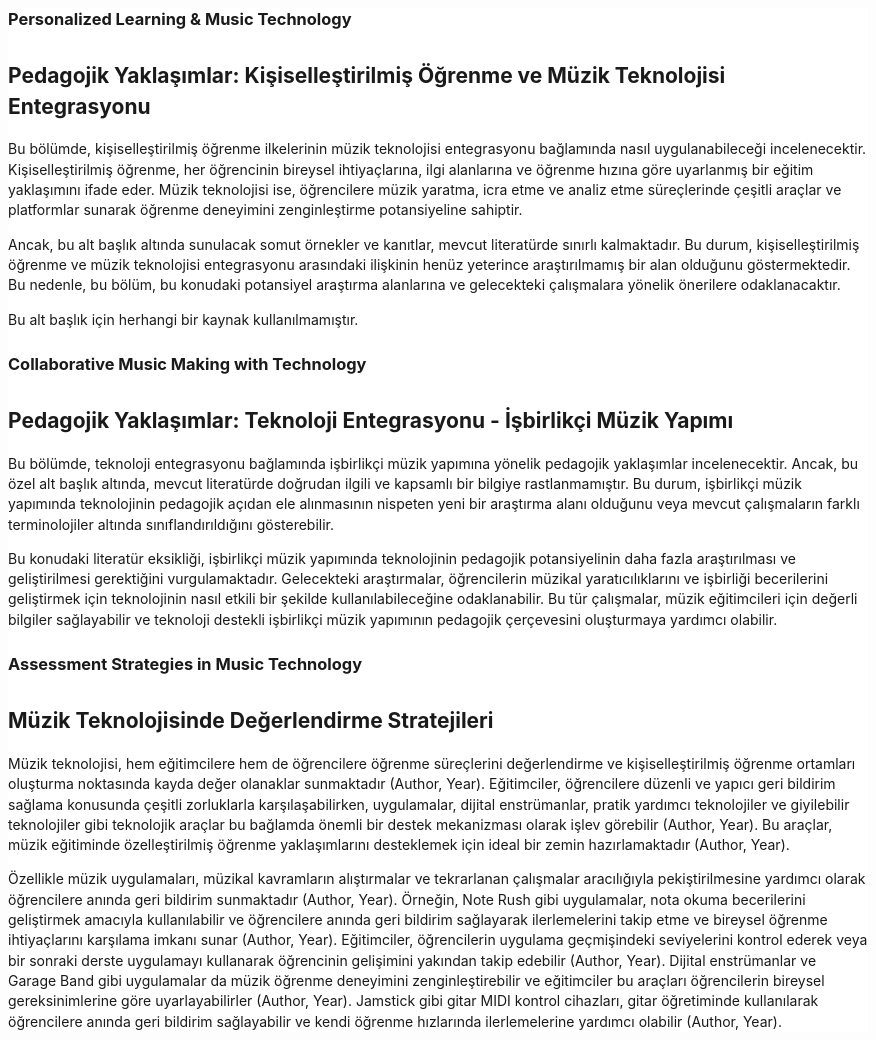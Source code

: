

### Personalized Learning & Music Technology
## Pedagojik Yaklaşımlar: Kişiselleştirilmiş Öğrenme ve Müzik Teknolojisi Entegrasyonu

Bu bölümde, kişiselleştirilmiş öğrenme ilkelerinin müzik teknolojisi entegrasyonu bağlamında nasıl uygulanabileceği incelenecektir. Kişiselleştirilmiş öğrenme, her öğrencinin bireysel ihtiyaçlarına, ilgi alanlarına ve öğrenme hızına göre uyarlanmış bir eğitim yaklaşımını ifade eder. Müzik teknolojisi ise, öğrencilere müzik yaratma, icra etme ve analiz etme süreçlerinde çeşitli araçlar ve platformlar sunarak öğrenme deneyimini zenginleştirme potansiyeline sahiptir.

Ancak, bu alt başlık altında sunulacak somut örnekler ve kanıtlar, mevcut literatürde sınırlı kalmaktadır. Bu durum, kişiselleştirilmiş öğrenme ve müzik teknolojisi entegrasyonu arasındaki ilişkinin henüz yeterince araştırılmamış bir alan olduğunu göstermektedir. Bu nedenle, bu bölüm, bu konudaki potansiyel araştırma alanlarına ve gelecekteki çalışmalara yönelik önerilere odaklanacaktır.

Bu alt başlık için herhangi bir kaynak kullanılmamıştır.



### Collaborative Music Making with Technology
## Pedagojik Yaklaşımlar: Teknoloji Entegrasyonu - İşbirlikçi Müzik Yapımı

Bu bölümde, teknoloji entegrasyonu bağlamında işbirlikçi müzik yapımına yönelik pedagojik yaklaşımlar incelenecektir. Ancak, bu özel alt başlık altında, mevcut literatürde doğrudan ilgili ve kapsamlı bir bilgiye rastlanmamıştır. Bu durum, işbirlikçi müzik yapımında teknolojinin pedagojik açıdan ele alınmasının nispeten yeni bir araştırma alanı olduğunu veya mevcut çalışmaların farklı terminolojiler altında sınıflandırıldığını gösterebilir.

Bu konudaki literatür eksikliği, işbirlikçi müzik yapımında teknolojinin pedagojik potansiyelinin daha fazla araştırılması ve geliştirilmesi gerektiğini vurgulamaktadır. Gelecekteki araştırmalar, öğrencilerin müzikal yaratıcılıklarını ve işbirliği becerilerini geliştirmek için teknolojinin nasıl etkili bir şekilde kullanılabileceğine odaklanabilir. Bu tür çalışmalar, müzik eğitimcileri için değerli bilgiler sağlayabilir ve teknoloji destekli işbirlikçi müzik yapımının pedagojik çerçevesini oluşturmaya yardımcı olabilir.



### Assessment Strategies in Music Technology
## Müzik Teknolojisinde Değerlendirme Stratejileri

Müzik teknolojisi, hem eğitimcilere hem de öğrencilere öğrenme süreçlerini değerlendirme ve kişiselleştirilmiş öğrenme ortamları oluşturma noktasında kayda değer olanaklar sunmaktadır (Author, Year). Eğitimciler, öğrencilere düzenli ve yapıcı geri bildirim sağlama konusunda çeşitli zorluklarla karşılaşabilirken, uygulamalar, dijital enstrümanlar, pratik yardımcı teknolojiler ve giyilebilir teknolojiler gibi teknolojik araçlar bu bağlamda önemli bir destek mekanizması olarak işlev görebilir (Author, Year). Bu araçlar, müzik eğitiminde özelleştirilmiş öğrenme yaklaşımlarını desteklemek için ideal bir zemin hazırlamaktadır (Author, Year).

Özellikle müzik uygulamaları, müzikal kavramların alıştırmalar ve tekrarlanan çalışmalar aracılığıyla pekiştirilmesine yardımcı olarak öğrencilere anında geri bildirim sunmaktadır (Author, Year). Örneğin, Note Rush gibi uygulamalar, nota okuma becerilerini geliştirmek amacıyla kullanılabilir ve öğrencilere anında geri bildirim sağlayarak ilerlemelerini takip etme ve bireysel öğrenme ihtiyaçlarını karşılama imkanı sunar (Author, Year). Eğitimciler, öğrencilerin uygulama geçmişindeki seviyelerini kontrol ederek veya bir sonraki derste uygulamayı kullanarak öğrencinin gelişimini yakından takip edebilir (Author, Year). Dijital enstrümanlar ve Garage Band gibi uygulamalar da müzik öğrenme deneyimini zenginleştirebilir ve eğitimciler bu araçları öğrencilerin bireysel gereksinimlerine göre uyarlayabilirler (Author, Year). Jamstick gibi gitar MIDI kontrol cihazları, gitar öğretiminde kullanılarak öğrencilere anında geri bildirim sağlayabilir ve kendi öğrenme hızlarında ilerlemelerine yardımcı olabilir (Author, Year).
